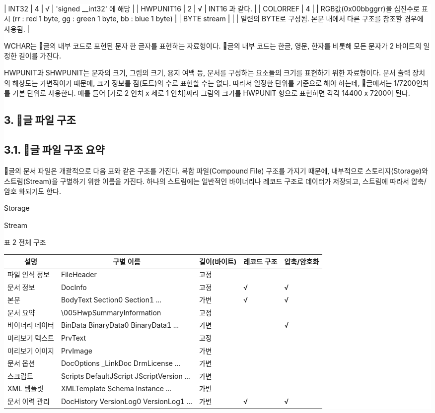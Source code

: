 | INT32         | 4    | √    | 'signed __int32' 에 해당                                                            |
| HWPUNIT16     | 2    | √    | INT16 과 같다.                                                                      |
| COLORREF      | 4    |      | RGB값(0x00bbggrr)을 십진수로 표시 (rr : red 1 byte, gg : green 1 byte, bb : blue 1 byte) |
| BYTE stream   |      |      | 일련의 BYTE로 구성됨. 본문 내에서 다른 구조를 참조할 경우에 사용됨.                                        |

WCHAR는 글의 내부 코드로 표현된 문자 한 글자를 표현하는 자료형이다. 글의 내부 코드는 한글, 영문, 한자를 비롯해 모든
문자가 2 바이트의 일정한 길이를 가진다.

HWPUNIT과 SHWPUNIT는 문자의 크기, 그림의 크기, 용지 여백 등, 문서를 구성하는 요소들의 크기를 표현하기 위한
자료형이다.  문서 출력 장치의 해상도는 가변적이기 때문에, 크기 정보를 점(도트)의 수로 표현할 수는 없다. 따라서 일정한
단위를 기준으로 해야 하는데, 글에서는 1/7200인치를 기본 단위로 사용한다. 예를 들어 [가로 2 인치 x 세로 1
인치]짜리 그림의 크기를 HWPUNIT 형으로 표현하면 각각 14400 x 7200이 된다.

## 3. 글 파일 구조

## 3.1. 글 파일 구조 요약

글의 문서 파일은 개괄적으로 다음 표와 같은 구조를 가진다. 복합 파일(Compound File) 구조를 가지기 때문에,
내부적으로 스토리지(Storage)와 스트림(Stream)을 구별하기 위한 이름을 가진다. 하나의 스트림에는 일반적인 바이너리나
레코드 구조로 데이터가 저장되고, 스트림에 따라서 압축/암호 화되기도 한다.

Storage

Stream























표 2  전체  구조

| 설명       | 구별 이름                                     | 길이(바이트)   | 레코드 구조   | 압축/암호화   |
|----------|-------------------------------------------|-----------|----------|----------|
| 파일 인식 정보 | FileHeader                                | 고정        |          |          |
| 문서 정보    | DocInfo                                   | 고정        | √        | √        |
| 본문       | BodyText Section0 Section1 ...            | 가변        | √        | √        |
| 문서 요약    | \005HwpSummaryInformation                 | 고정        |          |          |
| 바이너리 데이터 | BinData BinaryData0 BinaryData1 ...       | 가변        |          | √        |
| 미리보기 텍스트 | PrvText                                   | 고정        |          |          |
| 미리보기 이미지 | PrvImage                                  | 가변        |          |          |
| 문서 옵션    | DocOptions _LinkDoc DrmLicense ...        | 가변        |          |          |
| 스크립트     | Scripts DefaultJScript JScriptVersion ... | 가변        |          |          |
| XML 템플릿  | XMLTemplate Schema Instance ...           | 가변        |          |          |
| 문서 이력 관리 | DocHistory VersionLog0 VersionLog1 ...    | 가변        | √        | √        |

